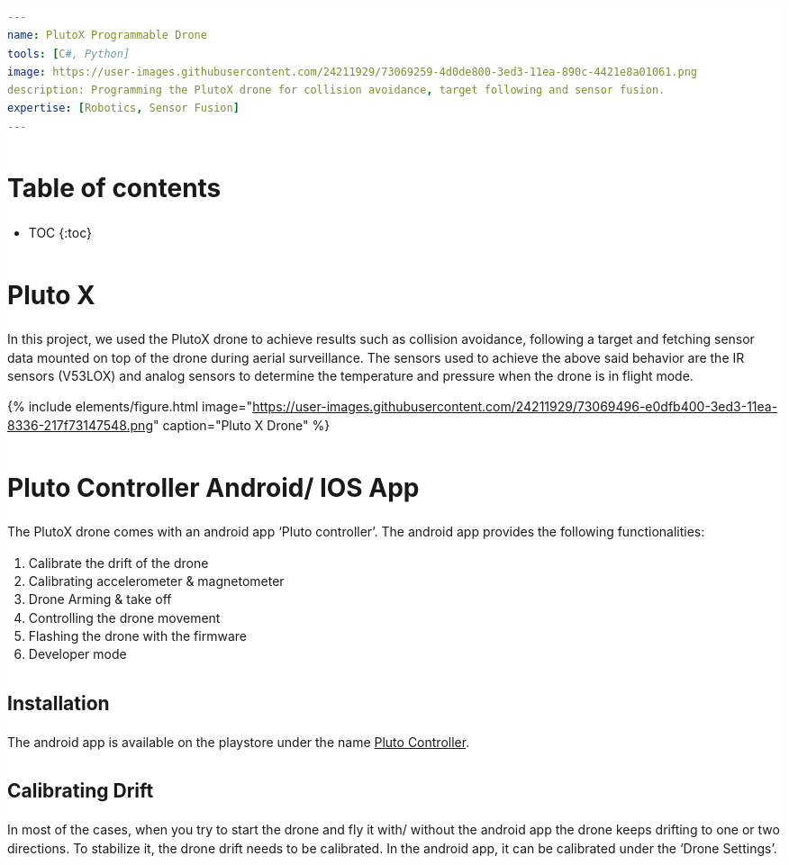 ```yaml
---
name: PlutoX Programmable Drone
tools: [C#, Python]
image: https://user-images.githubusercontent.com/24211929/73069259-4d0de800-3ed3-11ea-890c-4421e8a01061.png
description: Programming the PlutoX drone for collision avoidance, target following and sensor fusion.
expertise: [Robotics, Sensor Fusion]
---
```


# Table of contents 

* TOC
{:toc}


# Pluto X

In this project, we used the PlutoX drone to achieve results such as collision avoidance, following a target and fetching sensor data mounted on top of the drone during aerial surveillance. The sensors used to achieve the above said behavior are the IR sensors (V53LOX) and analog sensors to determine the temperature and pressure when the drone is in flight mode.

{% include elements/figure.html image="https://user-images.githubusercontent.com/24211929/73069496-e0dfb400-3ed3-11ea-8336-217f73147548.png" caption="Pluto X Drone" %}

# Pluto Controller Android/ IOS App

The PlutoX drone comes with an android app ‘Pluto controller’. The android app provides the following functionalities:

1.	Calibrate the drift of the drone
2.	Calibrating accelerometer & magnetometer
3.	Drone Arming & take off
4.	Controlling the drone movement
5.	Flashing the drone with the firmware
6.	Developer mode

## Installation

The android app is available on the playstore under the name [Pluto Controller](https://play.google.com/store/apps/details?id=com.drona.controller&hl=en_IN).

## Calibrating Drift

In most of the cases, when you try to start the drone and fly it with/ without the android app the drone keeps drifting to one or two directions. To stabilize it, the drone drift needs to be calibrated. In the android app, it can be calibrated under the ‘Drone Settings’.
